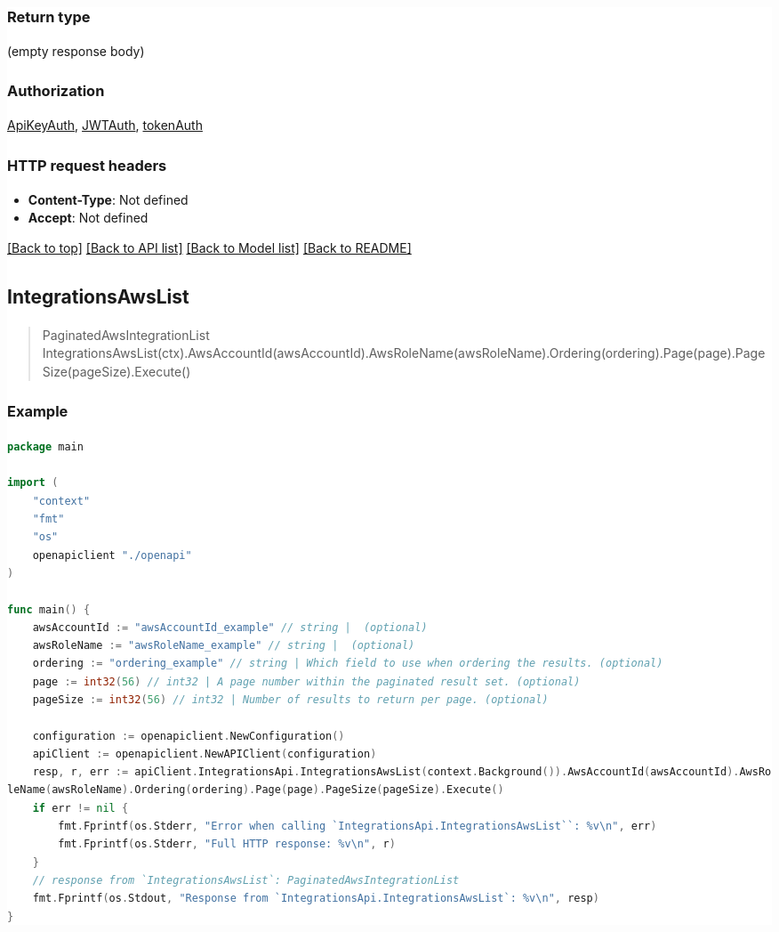 ### Return type

 (empty response body)

### Authorization

[ApiKeyAuth](../README.md#ApiKeyAuth), [JWTAuth](../README.md#JWTAuth), [tokenAuth](../README.md#tokenAuth)

### HTTP request headers

- **Content-Type**: Not defined
- **Accept**: Not defined

[[Back to top]](#) [[Back to API list]](../README.md#documentation-for-api-endpoints)
[[Back to Model list]](../README.md#documentation-for-models)
[[Back to README]](../README.md)


## IntegrationsAwsList

> PaginatedAwsIntegrationList IntegrationsAwsList(ctx).AwsAccountId(awsAccountId).AwsRoleName(awsRoleName).Ordering(ordering).Page(page).PageSize(pageSize).Execute()



### Example

```go
package main

import (
    "context"
    "fmt"
    "os"
    openapiclient "./openapi"
)

func main() {
    awsAccountId := "awsAccountId_example" // string |  (optional)
    awsRoleName := "awsRoleName_example" // string |  (optional)
    ordering := "ordering_example" // string | Which field to use when ordering the results. (optional)
    page := int32(56) // int32 | A page number within the paginated result set. (optional)
    pageSize := int32(56) // int32 | Number of results to return per page. (optional)

    configuration := openapiclient.NewConfiguration()
    apiClient := openapiclient.NewAPIClient(configuration)
    resp, r, err := apiClient.IntegrationsApi.IntegrationsAwsList(context.Background()).AwsAccountId(awsAccountId).AwsRoleName(awsRoleName).Ordering(ordering).Page(page).PageSize(pageSize).Execute()
    if err != nil {
        fmt.Fprintf(os.Stderr, "Error when calling `IntegrationsApi.IntegrationsAwsList``: %v\n", err)
        fmt.Fprintf(os.Stderr, "Full HTTP response: %v\n", r)
    }
    // response from `IntegrationsAwsList`: PaginatedAwsIntegrationList
    fmt.Fprintf(os.Stdout, "Response from `IntegrationsApi.IntegrationsAwsList`: %v\n", resp)
}
```
